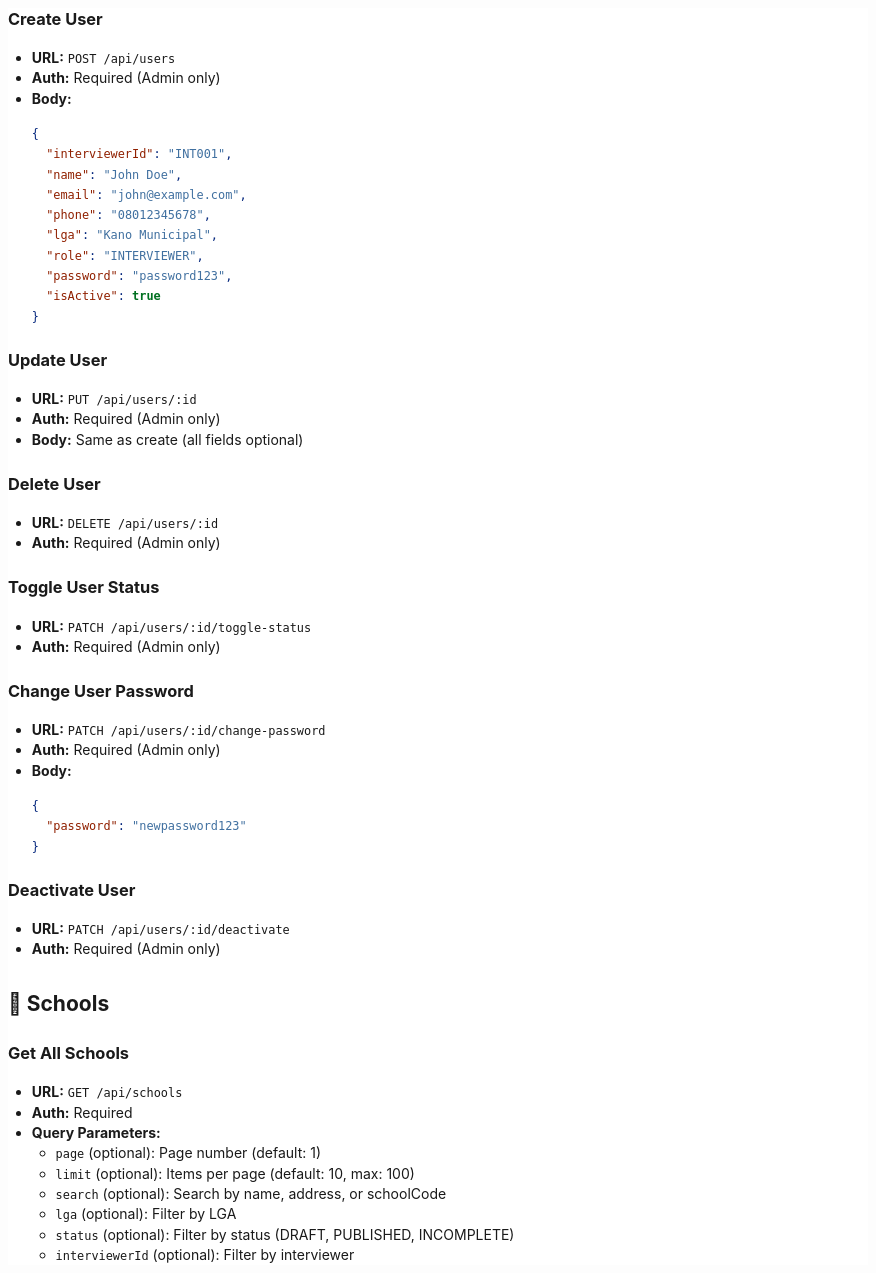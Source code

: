 ### Create User
- **URL:** `POST /api/users`
- **Auth:** Required (Admin only)
- **Body:**
  ```json
  {
    "interviewerId": "INT001",
    "name": "John Doe",
    "email": "john@example.com",
    "phone": "08012345678",
    "lga": "Kano Municipal",
    "role": "INTERVIEWER",
    "password": "password123",
    "isActive": true
  }
  ```

### Update User
- **URL:** `PUT /api/users/:id`
- **Auth:** Required (Admin only)
- **Body:** Same as create (all fields optional)

### Delete User
- **URL:** `DELETE /api/users/:id`
- **Auth:** Required (Admin only)

### Toggle User Status
- **URL:** `PATCH /api/users/:id/toggle-status`
- **Auth:** Required (Admin only)

### Change User Password
- **URL:** `PATCH /api/users/:id/change-password`
- **Auth:** Required (Admin only)
- **Body:**
  ```json
  {
    "password": "newpassword123"
  }
  ```

### Deactivate User
- **URL:** `PATCH /api/users/:id/deactivate`
- **Auth:** Required (Admin only)

## 🏫 Schools

### Get All Schools
- **URL:** `GET /api/schools`
- **Auth:** Required
- **Query Parameters:**
  - `page` (optional): Page number (default: 1)
  - `limit` (optional): Items per page (default: 10, max: 100)
  - `search` (optional): Search by name, address, or schoolCode
  - `lga` (optional): Filter by LGA
  - `status` (optional): Filter by status (DRAFT, PUBLISHED, INCOMPLETE)
  - `interviewerId` (optional): Filter by interviewer

